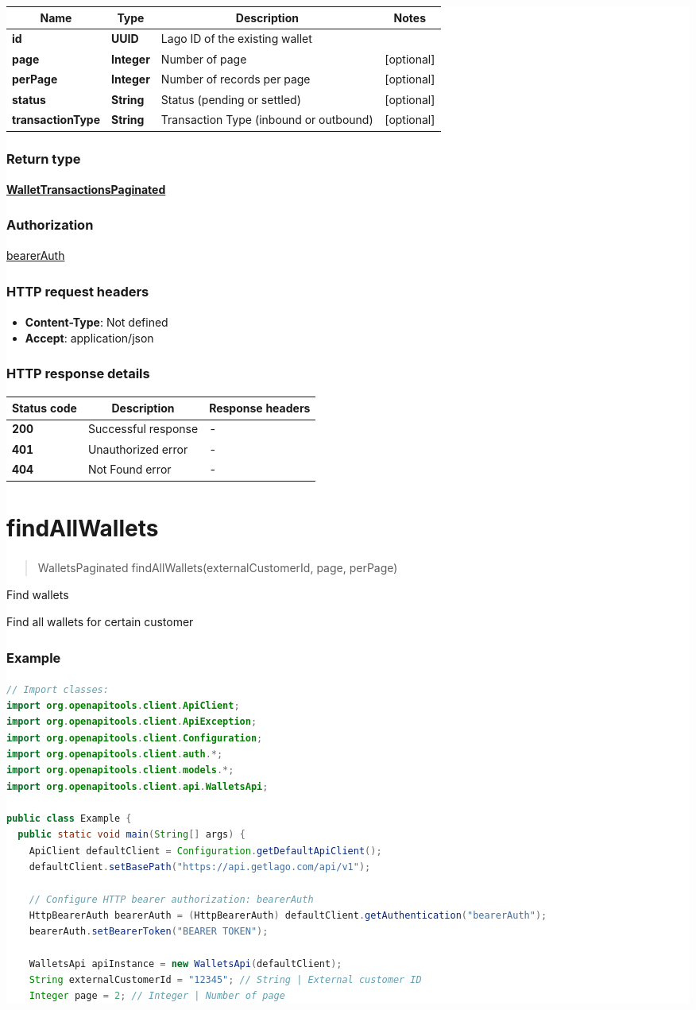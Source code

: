 | Name | Type | Description  | Notes |
|------------- | ------------- | ------------- | -------------|
| **id** | **UUID**| Lago ID of the existing wallet | |
| **page** | **Integer**| Number of page | [optional] |
| **perPage** | **Integer**| Number of records per page | [optional] |
| **status** | **String**| Status (pending or settled) | [optional] |
| **transactionType** | **String**| Transaction Type (inbound or outbound) | [optional] |

### Return type

[**WalletTransactionsPaginated**](WalletTransactionsPaginated.md)

### Authorization

[bearerAuth](../README.md#bearerAuth)

### HTTP request headers

 - **Content-Type**: Not defined
 - **Accept**: application/json

### HTTP response details
| Status code | Description | Response headers |
|-------------|-------------|------------------|
| **200** | Successful response |  -  |
| **401** | Unauthorized error |  -  |
| **404** | Not Found error |  -  |

<a id="findAllWallets"></a>
# **findAllWallets**
> WalletsPaginated findAllWallets(externalCustomerId, page, perPage)

Find wallets

Find all wallets for certain customer

### Example
```java
// Import classes:
import org.openapitools.client.ApiClient;
import org.openapitools.client.ApiException;
import org.openapitools.client.Configuration;
import org.openapitools.client.auth.*;
import org.openapitools.client.models.*;
import org.openapitools.client.api.WalletsApi;

public class Example {
  public static void main(String[] args) {
    ApiClient defaultClient = Configuration.getDefaultApiClient();
    defaultClient.setBasePath("https://api.getlago.com/api/v1");
    
    // Configure HTTP bearer authorization: bearerAuth
    HttpBearerAuth bearerAuth = (HttpBearerAuth) defaultClient.getAuthentication("bearerAuth");
    bearerAuth.setBearerToken("BEARER TOKEN");

    WalletsApi apiInstance = new WalletsApi(defaultClient);
    String externalCustomerId = "12345"; // String | External customer ID
    Integer page = 2; // Integer | Number of page
```